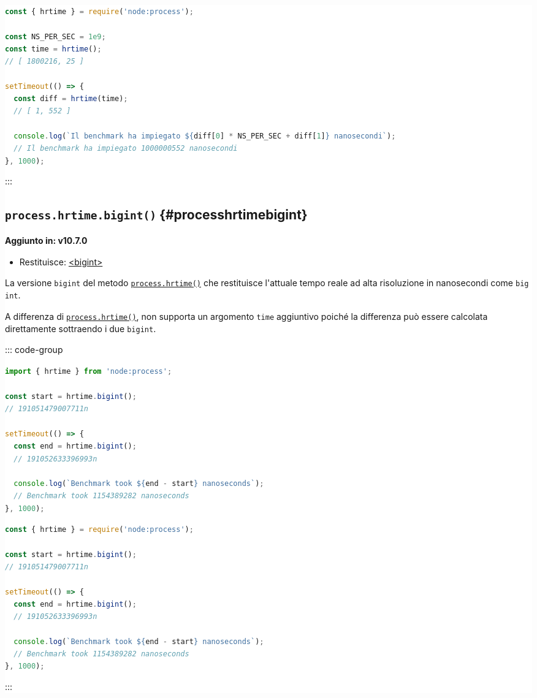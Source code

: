 ```js [ESM]
```

```js [CJS]
const { hrtime } = require('node:process');

const NS_PER_SEC = 1e9;
const time = hrtime();
// [ 1800216, 25 ]

setTimeout(() => {
  const diff = hrtime(time);
  // [ 1, 552 ]

  console.log(`Il benchmark ha impiegato ${diff[0] * NS_PER_SEC + diff[1]} nanosecondi`);
  // Il benchmark ha impiegato 1000000552 nanosecondi
}, 1000);
```
:::


## `process.hrtime.bigint()` {#processhrtimebigint}

**Aggiunto in: v10.7.0**

- Restituisce: [\<bigint\>](https://developer.mozilla.org/en-US/docs/Web/JavaScript/Reference/Global_Objects/BigInt)

La versione `bigint` del metodo [`process.hrtime()`](/it/nodejs/api/process#processhrtimetime) che restituisce l'attuale tempo reale ad alta risoluzione in nanosecondi come `bigint`.

A differenza di [`process.hrtime()`](/it/nodejs/api/process#processhrtimetime), non supporta un argomento `time` aggiuntivo poiché la differenza può essere calcolata direttamente sottraendo i due `bigint`.

::: code-group
```js [ESM]
import { hrtime } from 'node:process';

const start = hrtime.bigint();
// 191051479007711n

setTimeout(() => {
  const end = hrtime.bigint();
  // 191052633396993n

  console.log(`Benchmark took ${end - start} nanoseconds`);
  // Benchmark took 1154389282 nanoseconds
}, 1000);
```

```js [CJS]
const { hrtime } = require('node:process');

const start = hrtime.bigint();
// 191051479007711n

setTimeout(() => {
  const end = hrtime.bigint();
  // 191052633396993n

  console.log(`Benchmark took ${end - start} nanoseconds`);
  // Benchmark took 1154389282 nanoseconds
}, 1000);
```
:::
